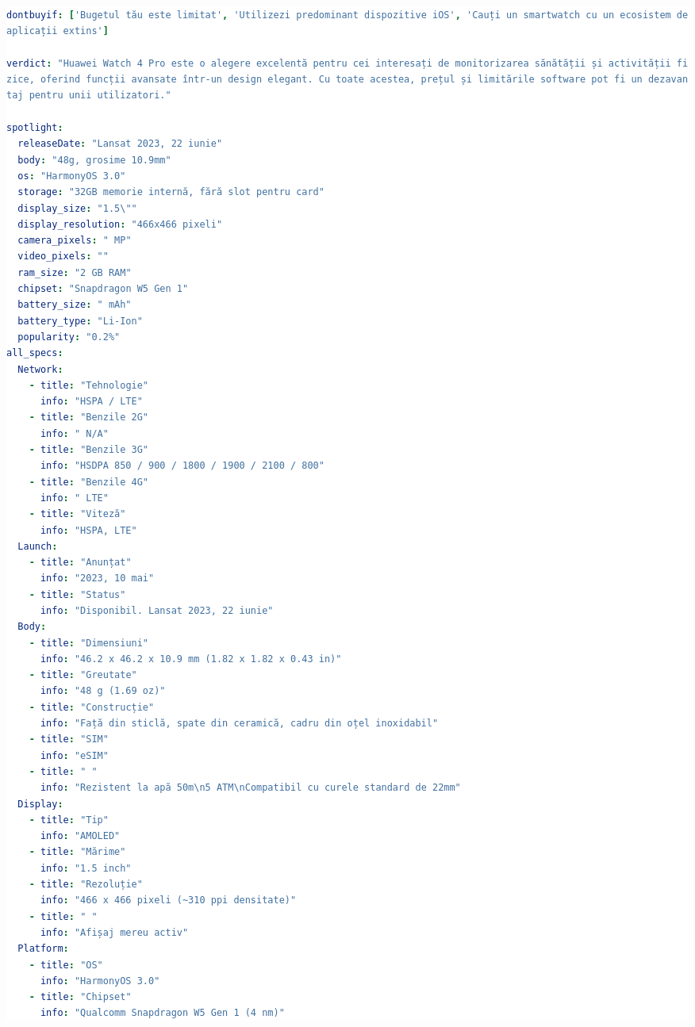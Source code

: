 ```yaml
dontbuyif: ['Bugetul tău este limitat', 'Utilizezi predominant dispozitive iOS', 'Cauți un smartwatch cu un ecosistem de aplicații extins']

verdict: "Huawei Watch 4 Pro este o alegere excelentă pentru cei interesați de monitorizarea sănătății și activității fizice, oferind funcții avansate într-un design elegant. Cu toate acestea, prețul și limitările software pot fi un dezavantaj pentru unii utilizatori."

spotlight:
  releaseDate: "Lansat 2023, 22 iunie"
  body: "48g, grosime 10.9mm"
  os: "HarmonyOS 3.0"
  storage: "32GB memorie internă, fără slot pentru card"
  display_size: "1.5\""
  display_resolution: "466x466 pixeli"
  camera_pixels: " MP"
  video_pixels: ""
  ram_size: "2 GB RAM"
  chipset: "Snapdragon W5 Gen 1"
  battery_size: " mAh"
  battery_type: "Li-Ion"
  popularity: "0.2%"
all_specs:
  Network:
    - title: "Tehnologie"
      info: "HSPA / LTE"
    - title: "Benzile 2G"
      info: " N/A"
    - title: "Benzile 3G"
      info: "HSDPA 850 / 900 / 1800 / 1900 / 2100 / 800"
    - title: "Benzile 4G"
      info: " LTE"
    - title: "Viteză"
      info: "HSPA, LTE"
  Launch:
    - title: "Anunțat"
      info: "2023, 10 mai"
    - title: "Status"
      info: "Disponibil. Lansat 2023, 22 iunie"
  Body:
    - title: "Dimensiuni"
      info: "46.2 x 46.2 x 10.9 mm (1.82 x 1.82 x 0.43 in)"
    - title: "Greutate"
      info: "48 g (1.69 oz)"
    - title: "Construcție"
      info: "Față din sticlă, spate din ceramică, cadru din oțel inoxidabil"
    - title: "SIM"
      info: "eSIM"
    - title: " "
      info: "Rezistent la apă 50m\n5 ATM\nCompatibil cu curele standard de 22mm"
  Display:
    - title: "Tip"
      info: "AMOLED"
    - title: "Mărime"
      info: "1.5 inch"
    - title: "Rezoluție"
      info: "466 x 466 pixeli (~310 ppi densitate)"
    - title: " "
      info: "Afișaj mereu activ"
  Platform:
    - title: "OS"
      info: "HarmonyOS 3.0"
    - title: "Chipset"
      info: "Qualcomm Snapdragon W5 Gen 1 (4 nm)"
```
